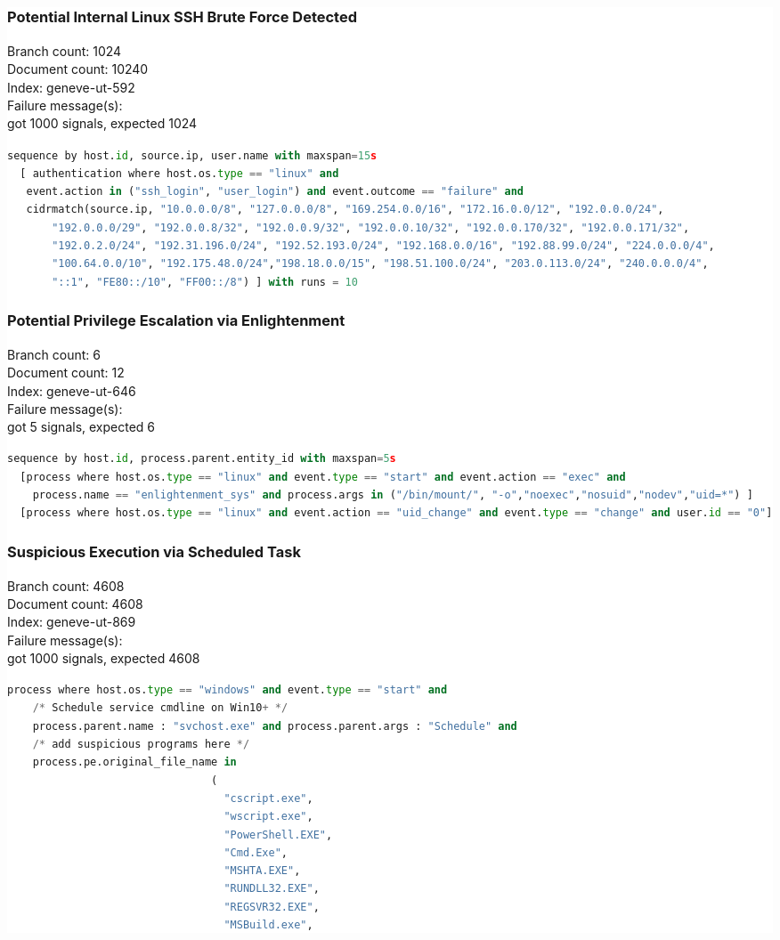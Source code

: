 

### Potential Internal Linux SSH Brute Force Detected

Branch count: 1024  
Document count: 10240  
Index: geneve-ut-592  
Failure message(s):  
  got 1000 signals, expected 1024  

```python
sequence by host.id, source.ip, user.name with maxspan=15s
  [ authentication where host.os.type == "linux" and 
   event.action in ("ssh_login", "user_login") and event.outcome == "failure" and
   cidrmatch(source.ip, "10.0.0.0/8", "127.0.0.0/8", "169.254.0.0/16", "172.16.0.0/12", "192.0.0.0/24",
       "192.0.0.0/29", "192.0.0.8/32", "192.0.0.9/32", "192.0.0.10/32", "192.0.0.170/32", "192.0.0.171/32",
       "192.0.2.0/24", "192.31.196.0/24", "192.52.193.0/24", "192.168.0.0/16", "192.88.99.0/24", "224.0.0.0/4",
       "100.64.0.0/10", "192.175.48.0/24","198.18.0.0/15", "198.51.100.0/24", "203.0.113.0/24", "240.0.0.0/4", 
       "::1", "FE80::/10", "FF00::/8") ] with runs = 10
```



### Potential Privilege Escalation via Enlightenment

Branch count: 6  
Document count: 12  
Index: geneve-ut-646  
Failure message(s):  
  got 5 signals, expected 6  

```python
sequence by host.id, process.parent.entity_id with maxspan=5s
  [process where host.os.type == "linux" and event.type == "start" and event.action == "exec" and
    process.name == "enlightenment_sys" and process.args in ("/bin/mount/", "-o","noexec","nosuid","nodev","uid=*") ]
  [process where host.os.type == "linux" and event.action == "uid_change" and event.type == "change" and user.id == "0"]
```



### Suspicious Execution via Scheduled Task

Branch count: 4608  
Document count: 4608  
Index: geneve-ut-869  
Failure message(s):  
  got 1000 signals, expected 4608  

```python
process where host.os.type == "windows" and event.type == "start" and
    /* Schedule service cmdline on Win10+ */
    process.parent.name : "svchost.exe" and process.parent.args : "Schedule" and
    /* add suspicious programs here */
    process.pe.original_file_name in
                                (
                                  "cscript.exe",
                                  "wscript.exe",
                                  "PowerShell.EXE",
                                  "Cmd.Exe",
                                  "MSHTA.EXE",
                                  "RUNDLL32.EXE",
                                  "REGSVR32.EXE",
                                  "MSBuild.exe",
```
